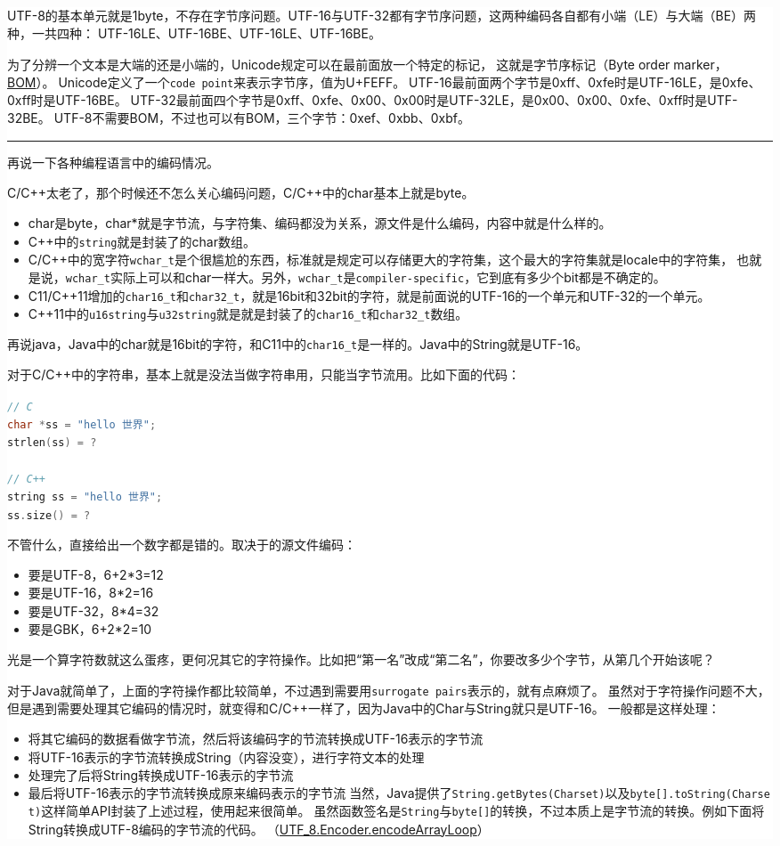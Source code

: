 UTF-8的基本单元就是1byte，不存在字节序问题。UTF-16与UTF-32都有字节序问题，这两种编码各自都有小端（LE）与大端（BE）两种，一共四种：
UTF-16LE、UTF-16BE、UTF-16LE、UTF-16BE。

为了分辨一个文本是大端的还是小端的，Unicode规定可以在最前面放一个特定的标记，
这就是字节序标记（Byte order marker， [BOM](https://en.wikipedia.org/wiki/Byte_order_mark)）。
Unicode定义了一个`code point`来表示字节序，值为U+FEFF。
UTF-16最前面两个字节是0xff、0xfe时是UTF-16LE，是0xfe、0xff时是UTF-16BE。
UTF-32最前面四个字节是0xff、0xfe、0x00、0x00时是UTF-32LE，是0x00、0x00、0xfe、0xff时是UTF-32BE。
UTF-8不需要BOM，不过也可以有BOM，三个字节：0xef、0xbb、0xbf。

---

再说一下各种编程语言中的编码情况。

C/C++太老了，那个时候还不怎么关心编码问题，C/C++中的char基本上就是byte。

* char是byte，char*就是字节流，与字符集、编码都没为关系，源文件是什么编码，内容中就是什么样的。
* C++中的`string`就是封装了的char数组。
* C/C++中的宽字符`wchar_t`是个很尴尬的东西，标准就是规定可以存储更大的字符集，这个最大的字符集就是locale中的字符集，
也就是说，`wchar_t`实际上可以和char一样大。另外，`wchar_t`是`compiler-specific`，它到底有多少个bit都是不确定的。
* C11/C++11增加的`char16_t`和`char32_t`，就是16bit和32bit的字符，就是前面说的UTF-16的一个单元和UTF-32的一个单元。
* C++11中的`u16string`与`u32string`就是就是封装了的`char16_t`和`char32_t`数组。

再说java，Java中的char就是16bit的字符，和C11中的`char16_t`是一样的。Java中的String就是UTF-16。

对于C/C++中的字符串，基本上就是没法当做字符串用，只能当字节流用。比如下面的代码：

```c++
// C
char *ss = "hello 世界";
strlen(ss) = ?

// C++
string ss = "hello 世界";
ss.size() = ?
```

不管什么，直接给出一个数字都是错的。取决于的源文件编码：

* 要是UTF-8，6+2*3=12
* 要是UTF-16，8*2=16
* 要是UTF-32，8*4=32
* 要是GBK，6+2*2=10

光是一个算字符数就这么蛋疼，更何况其它的字符操作。比如把“第一名”改成“第二名”，你要改多少个字节，从第几个开始该呢？

对于Java就简单了，上面的字符操作都比较简单，不过遇到需要用`surrogate pairs`表示的，就有点麻烦了。
虽然对于字符操作问题不大，但是遇到需要处理其它编码的情况时，就变得和C/C++一样了，因为Java中的Char与String就只是UTF-16。
一般都是这样处理：
* 将其它编码的数据看做字节流，然后将该编码字的节流转换成UTF-16表示的字节流
* 将UTF-16表示的字节流转换成String（内容没变），进行字符文本的处理
* 处理完了后将String转换成UTF-16表示的字节流
* 最后将UTF-16表示的字节流转换成原来编码表示的字节流
当然，Java提供了`String.getBytes(Charset)`以及`byte[].toString(Charset)`这样简单API封装了上述过程，使用起来很简单。
虽然函数签名是`String`与`byte[]`的转换，不过本质上是字节流的转换。例如下面将String转换成UTF-8编码的字节流的代码。
（[UTF_8.Encoder.encodeArrayLoop](http://grepcode.com/file/repository.grepcode.com/java/root/jdk/openjdk/6-b14/sun/nio/cs/UTF_8.java#UTF_8.Encoder.encodeArrayLoop)）
